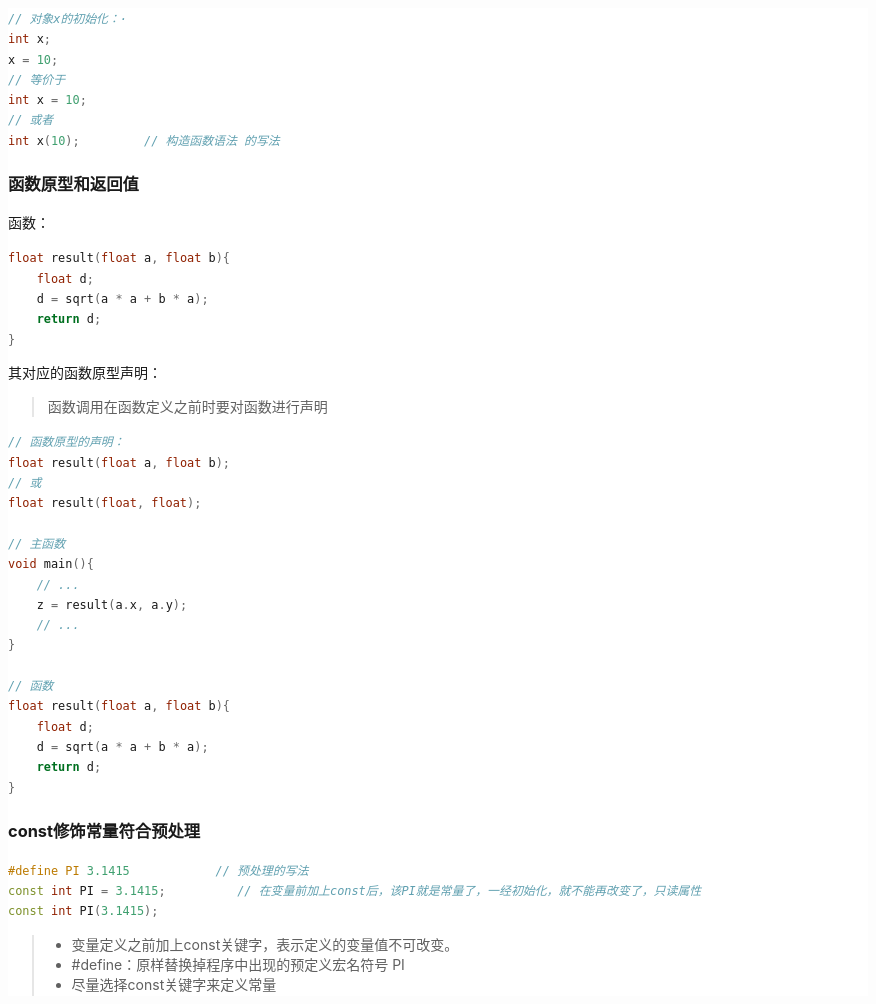 ```cpp
// 对象x的初始化：·
int x;
x = 10;
// 等价于
int x = 10;
// 或者
int x(10);         // 构造函数语法 的写法
```

### 函数原型和返回值

函数：
```cpp
float result(float a, float b){
    float d;
    d = sqrt(a * a + b * a);
    return d;
}
```
其对应的函数原型声明：

>   函数调用在函数定义之前时要对函数进行声明

```cpp
// 函数原型的声明：
float result(float a, float b);
// 或
float result(float, float);

// 主函数
void main(){
    // ...
    z = result(a.x, a.y);
    // ...
}

// 函数
float result(float a, float b){
    float d;
    d = sqrt(a * a + b * a);
    return d;
}
```

### const修饰常量符合预处理

```cpp
#define PI 3.1415            // 预处理的写法
const int PI = 3.1415;          // 在变量前加上const后，该PI就是常量了，一经初始化，就不能再改变了，只读属性
const int PI(3.1415);
```

>   *   变量定义之前加上const关键字，表示定义的变量值不可改变。
>   *   #define：原样替换掉程序中出现的预定义宏名符号 PI
>   *   尽量选择const关键字来定义常量
